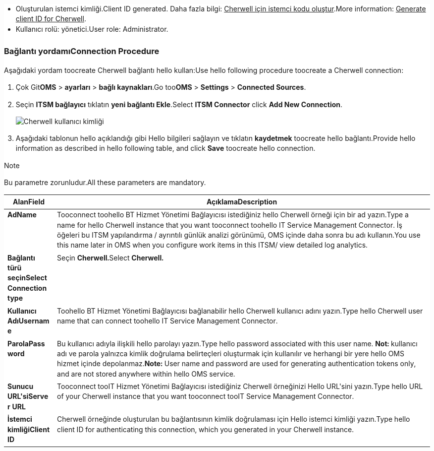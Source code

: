 - <span data-ttu-id="46e9c-353">Oluşturulan istemci kimliği.</span><span class="sxs-lookup"><span data-stu-id="46e9c-353">Client ID generated.</span></span> <span data-ttu-id="46e9c-354">Daha fazla bilgi: [Cherwell için istemci kodu oluştur](#generate-client-id-for-cherwell).</span><span class="sxs-lookup"><span data-stu-id="46e9c-354">More information: [Generate client ID for Cherwell](#generate-client-id-for-cherwell).</span></span>
- <span data-ttu-id="46e9c-355">Kullanıcı rolü: yönetici.</span><span class="sxs-lookup"><span data-stu-id="46e9c-355">User role:  Administrator.</span></span>

### <a name="connection-procedure"></a><span data-ttu-id="46e9c-356">Bağlantı yordamı</span><span class="sxs-lookup"><span data-stu-id="46e9c-356">Connection Procedure</span></span>

<span data-ttu-id="46e9c-357">Aşağıdaki yordam toocreate Cherwell bağlantı hello kullan:</span><span class="sxs-lookup"><span data-stu-id="46e9c-357">Use hello following procedure toocreate a Cherwell connection:</span></span>

1. <span data-ttu-id="46e9c-358">Çok Git**OMS** >  **ayarları** > **bağlı kaynakları**.</span><span class="sxs-lookup"><span data-stu-id="46e9c-358">Go too**OMS** >  **Settings** > **Connected Sources**.</span></span>
2. <span data-ttu-id="46e9c-359">Seçin **ITSM bağlayıcı** tıklatın **yeni bağlantı Ekle**.</span><span class="sxs-lookup"><span data-stu-id="46e9c-359">Select **ITSM Connector** click **Add New Connection**.</span></span>  

    ![Cherwell kullanıcı kimliği](./media/log-analytics-itsmc/itsmc-cherwell-connection.png)

3. <span data-ttu-id="46e9c-361">Aşağıdaki tablonun hello açıklandığı gibi Hello bilgileri sağlayın ve tıklatın **kaydetmek** toocreate hello bağlantı.</span><span class="sxs-lookup"><span data-stu-id="46e9c-361">Provide hello information as described in hello following table, and click  **Save** toocreate hello connection.</span></span>

> [!NOTE]
> <span data-ttu-id="46e9c-362">Bu parametre zorunludur.</span><span class="sxs-lookup"><span data-stu-id="46e9c-362">All these parameters are mandatory.</span></span>

| <span data-ttu-id="46e9c-363">**Alan**</span><span class="sxs-lookup"><span data-stu-id="46e9c-363">**Field**</span></span> | <span data-ttu-id="46e9c-364">**Açıklama**</span><span class="sxs-lookup"><span data-stu-id="46e9c-364">**Description**</span></span> |
| --- | --- |
| <span data-ttu-id="46e9c-365">**Ad**</span><span class="sxs-lookup"><span data-stu-id="46e9c-365">**Name**</span></span>   | <span data-ttu-id="46e9c-366">Tooconnect toohello BT Hizmet Yönetimi Bağlayıcısı istediğiniz hello Cherwell örneği için bir ad yazın.</span><span class="sxs-lookup"><span data-stu-id="46e9c-366">Type a name for hello Cherwell instance that you want tooconnect toohello IT Service Management Connector.</span></span>  <span data-ttu-id="46e9c-367">İş öğeleri bu ITSM yapılandırma / ayrıntılı günlük analizi görünümü, OMS içinde daha sonra bu adı kullanın.</span><span class="sxs-lookup"><span data-stu-id="46e9c-367">You use this name later in OMS when you configure work items in this ITSM/ view detailed log analytics.</span></span> |
| <span data-ttu-id="46e9c-368">**Bağlantı türü seçin**</span><span class="sxs-lookup"><span data-stu-id="46e9c-368">**Select Connection type**</span></span>   | <span data-ttu-id="46e9c-369">Seçin **Cherwell.**</span><span class="sxs-lookup"><span data-stu-id="46e9c-369">Select **Cherwell.**</span></span> |
| <span data-ttu-id="46e9c-370">**Kullanıcı Adı**</span><span class="sxs-lookup"><span data-stu-id="46e9c-370">**Username**</span></span>   | <span data-ttu-id="46e9c-371">Toohello BT Hizmet Yönetimi Bağlayıcısı bağlanabilir hello Cherwell kullanıcı adını yazın.</span><span class="sxs-lookup"><span data-stu-id="46e9c-371">Type hello Cherwell user name that can connect toohello IT Service Management Connector.</span></span> |
| <span data-ttu-id="46e9c-372">**Parola**</span><span class="sxs-lookup"><span data-stu-id="46e9c-372">**Password**</span></span>   | <span data-ttu-id="46e9c-373">Bu kullanıcı adıyla ilişkili hello parolayı yazın.</span><span class="sxs-lookup"><span data-stu-id="46e9c-373">Type hello password associated with this user name.</span></span> <span data-ttu-id="46e9c-374">**Not:** kullanıcı adı ve parola yalnızca kimlik doğrulama belirteçleri oluşturmak için kullanılır ve herhangi bir yere hello OMS hizmet içinde depolanmaz.</span><span class="sxs-lookup"><span data-stu-id="46e9c-374">**Note:** User name and password are used for generating authentication tokens only, and are not stored anywhere within hello OMS service.</span></span>|
| <span data-ttu-id="46e9c-375">**Sunucu URL'si**</span><span class="sxs-lookup"><span data-stu-id="46e9c-375">**Server URL**</span></span>   | <span data-ttu-id="46e9c-376">Tooconnect tooIT Hizmet Yönetimi Bağlayıcısı istediğiniz Cherwell örneğinizi Hello URL'sini yazın.</span><span class="sxs-lookup"><span data-stu-id="46e9c-376">Type hello URL of your Cherwell instance that you want tooconnect tooIT Service Management Connector.</span></span> |
| <span data-ttu-id="46e9c-377">**İstemci kimliği**</span><span class="sxs-lookup"><span data-stu-id="46e9c-377">**Client ID**</span></span>   | <span data-ttu-id="46e9c-378">Cherwell örneğinde oluşturulan bu bağlantısının kimlik doğrulaması için Hello istemci kimliği yazın.</span><span class="sxs-lookup"><span data-stu-id="46e9c-378">Type hello client ID for authenticating this connection, which you generated in your Cherwell instance.</span></span>   |